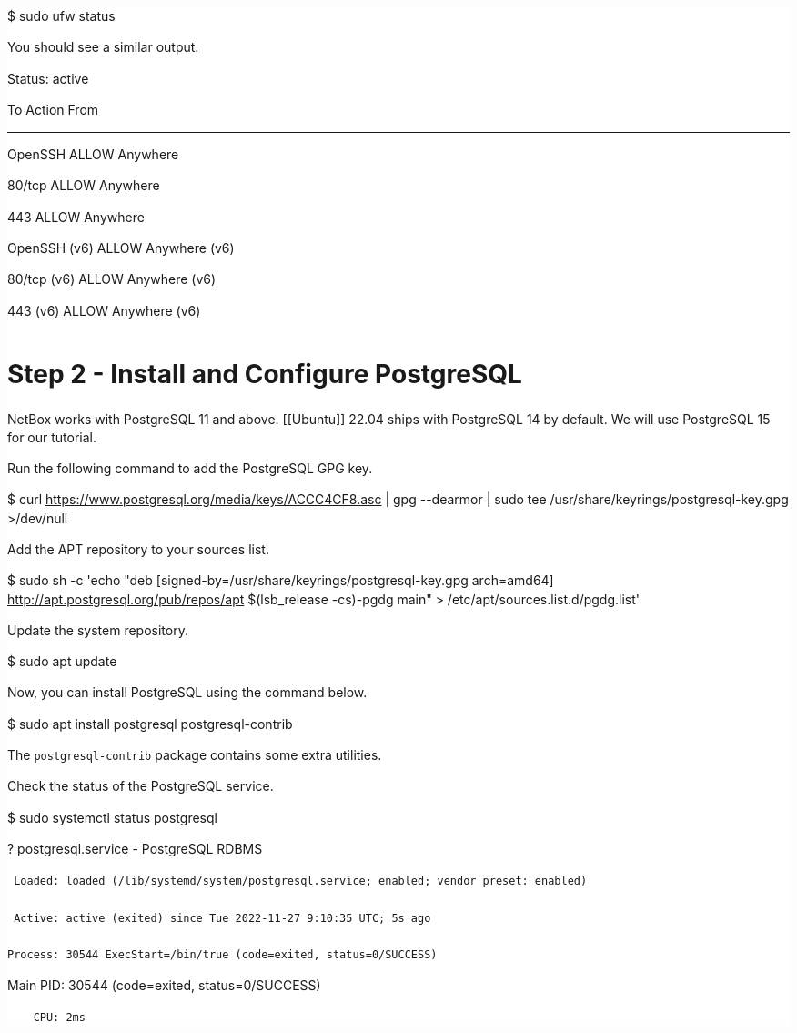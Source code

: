 $ sudo ufw status

You should see a similar output.

Status: active

To                         Action      From

--                         ------      ----

OpenSSH                    ALLOW       Anywhere

80/tcp                     ALLOW       Anywhere

443                        ALLOW       Anywhere

OpenSSH (v6)               ALLOW       Anywhere (v6)

80/tcp (v6)                ALLOW       Anywhere (v6)

443 (v6)                   ALLOW       Anywhere (v6)

# Step 2 - Install and Configure PostgreSQL

NetBox works with PostgreSQL 11 and above. [[Ubuntu]] 22.04 ships with PostgreSQL 14 by default. We will use PostgreSQL 15 for our tutorial.

Run the following command to add the PostgreSQL GPG key.

$ curl https://www.postgresql.org/media/keys/ACCC4CF8.asc | gpg --dearmor | sudo tee /usr/share/keyrings/postgresql-key.gpg >/dev/null

Add the APT repository to your sources list.

$ sudo sh -c 'echo "deb [signed-by=/usr/share/keyrings/postgresql-key.gpg arch=amd64] http://apt.postgresql.org/pub/repos/apt $(lsb_release -cs)-pgdg main" > /etc/apt/sources.list.d/pgdg.list'

Update the system repository.

$ sudo apt update

Now, you can install PostgreSQL using the command below.

$ sudo apt install postgresql postgresql-contrib

The `postgresql-contrib` package contains some extra utilities.

Check the status of the PostgreSQL service.

$ sudo systemctl status postgresql

? postgresql.service - PostgreSQL RDBMS

     Loaded: loaded (/lib/systemd/system/postgresql.service; enabled; vendor preset: enabled)

     Active: active (exited) since Tue 2022-11-27 9:10:35 UTC; 5s ago

    Process: 30544 ExecStart=/bin/true (code=exited, status=0/SUCCESS)

   Main PID: 30544 (code=exited, status=0/SUCCESS)

        CPU: 2ms
